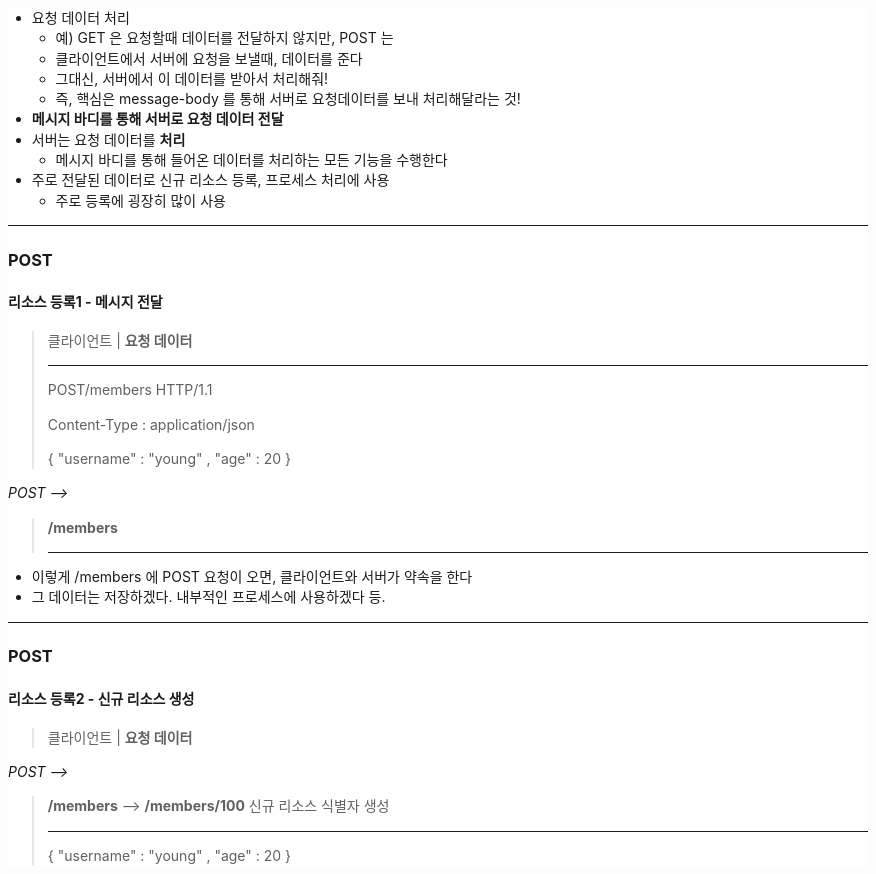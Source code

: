 - 요청 데이터 처리
  - 예) GET 은 요청할때 데이터를 전달하지 않지만, POST 는
  - 클라이언트에서 서버에 요청을 보낼때, 데이터를 준다
  - 그대신, 서버에서 이 데이터를 받아서 처리해줘!
  - 즉, 핵심은 message-body 를 통해 서버로 요청데이터를 보내 처리해달라는 것!
- **메시지 바디를 통해 서버로 요청 데이터 전달**
- 서버는 요청 데이터를 **처리**
  - 메시지 바디를 통해 들어온 데이터를 처리하는 모든 기능을 수행한다
- 주로 전달된 데이터로 신규 리소스 등록, 프로세스 처리에 사용
  - 주로 등록에 굉장히 많이 사용

---

### POST
#### 리소스 등록1 - 메시지 전달

> 클라이언트 | **요청 데이터**
> 
> ***
> 
> POST/members HTTP/1.1
>
> Content-Type : application/json
>
>  {
>     "username" : "young" ,
>     "age" : 20
>  }

_POST -->_


> **/members**
> 
> ---
> 

- 이렇게 /members 에 POST 요청이 오면, 클라이언트와 서버가 약속을 한다
- 그 데이터는 저장하겠다. 내부적인 프로세스에 사용하겠다 등.

---

### POST
#### 리소스 등록2 - 신규 리소스 생성

> 클라이언트 | **요청 데이터**

_POST -->_


> **/members** --> **/members/100**  신규 리소스 식별자 생성
>
> ---
>
>  {
>     "username" : "young" ,
>     "age" : 20
>  }
